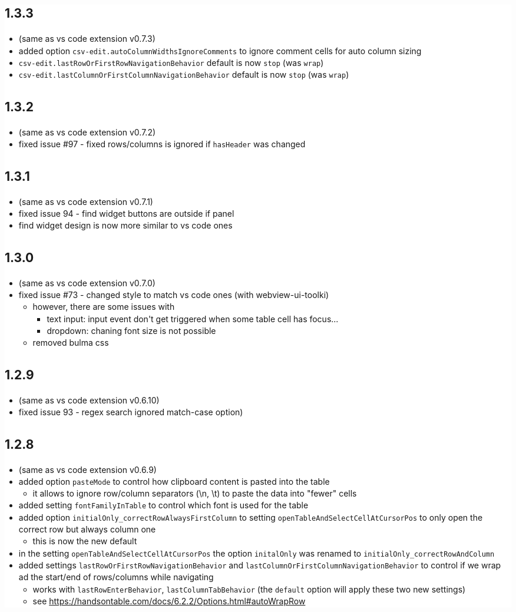 
## 1.3.3
- (same as vs code extension v0.7.3)
- added option `csv-edit.autoColumnWidthsIgnoreComments` to ignore comment cells for auto column sizing
- `csv-edit.lastRowOrFirstRowNavigationBehavior` default is now `stop` (was `wrap`)
- `csv-edit.lastColumnOrFirstColumnNavigationBehavior` default is now `stop` (was `wrap`)

## 1.3.2
- (same as vs code extension v0.7.2)
- fixed issue #97 - fixed rows/columns is ignored if `hasHeader` was changed

## 1.3.1

- (same as vs code extension v0.7.1)
- fixed issue 94 - find widget buttons are outside if panel
- find widget design is now more similar to vs code ones

## 1.3.0

- (same as vs code extension v0.7.0)
- fixed issue #73 - changed style to match vs code ones (with webview-ui-toolki)
	- however, there are some issues with 
		- text input: input event don't get triggered when some table cell has focus...
		- dropdown: chaning font size is not possible
	- removed bulma css

## 1.2.9

- (same as vs code extension v0.6.10)
- fixed issue 93 - regex search ignored match-case option)

## 1.2.8

- (same as vs code extension v0.6.9)
- added option `pasteMode` to control how clipboard content is pasted into the table
	- it allows to ignore row/column separators (\n, \t) to paste the data into "fewer" cells
- added setting `fontFamilyInTable` to control which font is used for the table
- added option `initialOnly_correctRowAlwaysFirstColumn` to setting `openTableAndSelectCellAtCursorPos` to only open the correct row but always column one
	- this is now the new default
- in the setting `openTableAndSelectCellAtCursorPos` the option `initalOnly` was renamed to `initialOnly_correctRowAndColumn`
- added settings `lastRowOrFirstRowNavigationBehavior` and `lastColumnOrFirstColumnNavigationBehavior` to control if we wrap ad the start/end of rows/columns while navigating
	- works with `lastRowEnterBehavior`, `lastColumnTabBehavior` (the `default` option will apply these two new settings)
	- see https://handsontable.com/docs/6.2.2/Options.html#autoWrapRow
